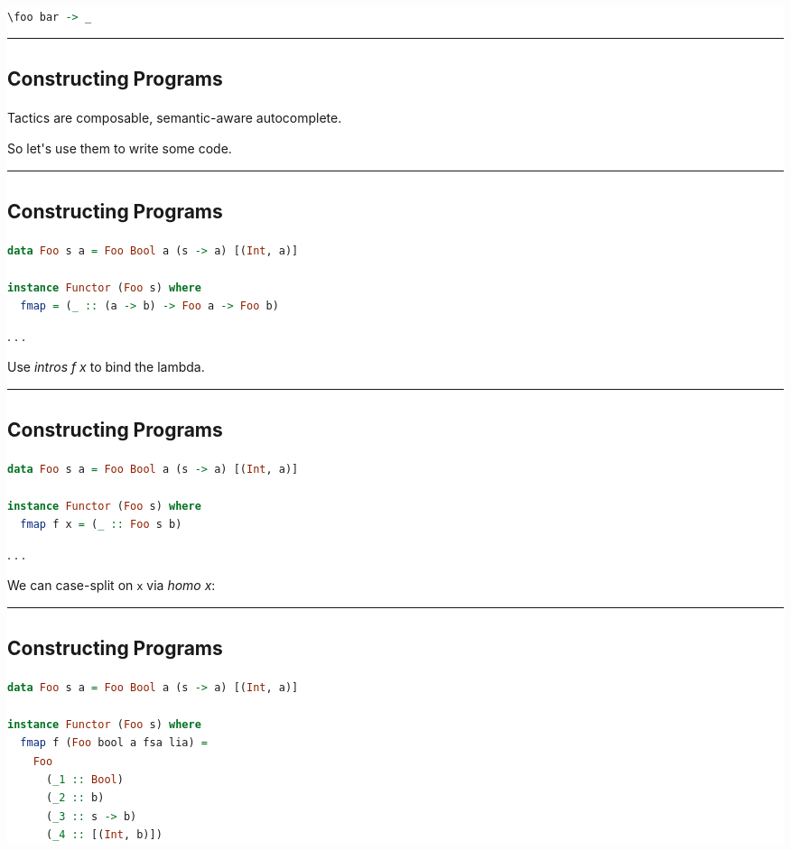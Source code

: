 ```haskell
\foo bar -> _
```

---

## Constructing Programs

Tactics are composable, semantic-aware autocomplete.

So let's use them to write some code.

---

## Constructing Programs

```haskell
data Foo s a = Foo Bool a (s -> a) [(Int, a)]

instance Functor (Foo s) where
  fmap = (_ :: (a -> b) -> Foo a -> Foo b)
```

. . .

Use *intros f x* to bind the lambda.

---

## Constructing Programs

```haskell
data Foo s a = Foo Bool a (s -> a) [(Int, a)]

instance Functor (Foo s) where
  fmap f x = (_ :: Foo s b)
```

. . .

We can case-split on `x` via *homo x*:

---

## Constructing Programs

```haskell
data Foo s a = Foo Bool a (s -> a) [(Int, a)]

instance Functor (Foo s) where
  fmap f (Foo bool a fsa lia) =
    Foo
      (_1 :: Bool)
      (_2 :: b)
      (_3 :: s -> b)
      (_4 :: [(Int, b)])
```
